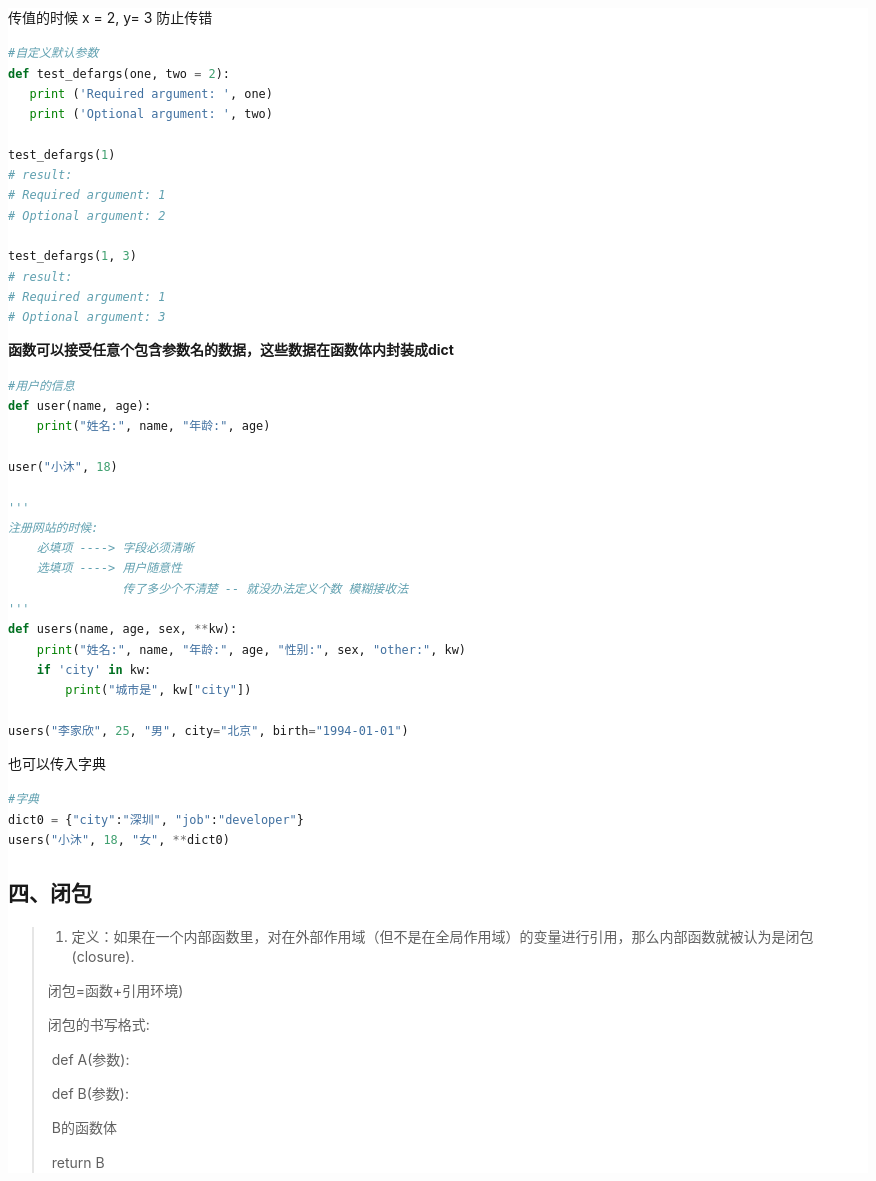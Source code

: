 传值的时候 x = 2, y= 3  防止传错

```python
#自定义默认参数
def test_defargs(one, two = 2):
   print ('Required argument: ', one)
   print ('Optional argument: ', two)

test_defargs(1)
# result:
# Required argument: 1
# Optional argument: 2

test_defargs(1, 3)
# result:
# Required argument: 1
# Optional argument: 3
```

**函数可以接受任意个包含参数名的数据，这些数据在函数体内封装成dict**

```python
#用户的信息
def user(name, age):
    print("姓名:", name, "年龄:", age)

user("小沐", 18)

'''
注册网站的时候:
    必填项 ----> 字段必须清晰
    选填项 ----> 用户随意性
                传了多少个不清楚 -- 就没办法定义个数 模糊接收法
'''
def users(name, age, sex, **kw):
    print("姓名:", name, "年龄:", age, "性别:", sex, "other:", kw)
    if 'city' in kw:
        print("城市是", kw["city"])

users("李家欣", 25, "男", city="北京", birth="1994-01-01")
```

也可以传入字典

```python
#字典
dict0 = {"city":"深圳", "job":"developer"}
users("小沐", 18, "女", **dict0)
```



## 四、闭包

> 1. 定义：如果在一个内部函数里，对在外部作用域（但不是在全局作用域）的变量进行引用，那么内部函数就被认为是闭包(closure).
>
> 闭包=函数+引用环境)
>
> 闭包的书写格式:
>
> ​		def  A(参数):
>
> ​			def B(参数):
>
> ​				B的函数体
>
> ​			return B
>